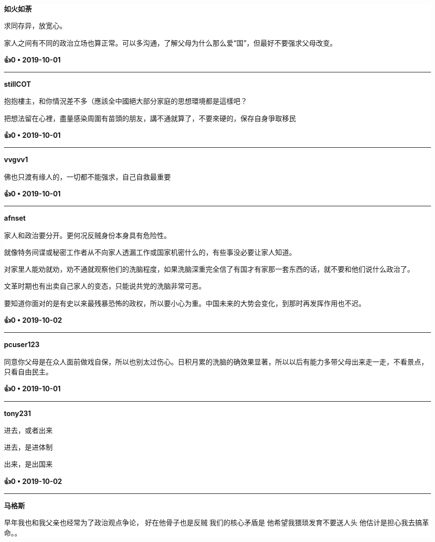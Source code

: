 **如火如荼**

求同存异，放宽心。

家人之间有不同的政治立场也算正常。可以多沟通，了解父母为什么那么爱“国”，但最好不要强求父母改变。 

**👍0 • 2019-10-01**

---
**stillCOT**

抱抱樓主，和你情況差不多（應該全中國絕大部分家庭的思想環境都是這樣吧？

把想法留在心裡，盡量感染周圍有苗頭的朋友，講不通就算了，不要來硬的，保存自身爭取移民 

**👍0 • 2019-10-01**

---
**vvgvv1**

佛也只渡有缘人的，一切都不能强求，自己自救最重要 

**👍0 • 2019-10-01**

---
**afnset**

家人和政治要分开。更何况反贼身份本身具有危险性。

就像特务间谍或秘密工作者从不向家人透漏工作或国家机密什么的，有些事没必要让家人知道。

对家里人能劝就劝，劝不通就观察他们的洗脑程度，如果洗脑深重完全信了有国才有家那一套东西的话，就不要和他们说什么政治了。

文革时期也有出卖自己家人的变态，只能说共党的洗脑非常可恶。

要知道你面对的是有史以来最残暴恐怖的政权，所以要小心为重。中国未来的大势会变化，到那时再发挥作用也不迟。 

**👍0 • 2019-10-02**

---
**pcuser123**

同意你父母是在众人面前做戏自保，所以也别太过伤心。日积月累的洗脑的确效果显著，所以以后有能力多带父母出来走一走，不看景点，只看自由民主。 

**👍0 • 2019-10-01**

---
**tony231**

进去，或者出来

进去，是进体制

出来，是出国来 

**👍0 • 2019-10-02**

---
**马格斯**

早年我也和我父亲也经常为了政治观点争论， 好在他骨子也是反贼 我们的核心矛盾是 他希望我猥琐发育不要送人头 他估计是担心我去搞革命。。  
